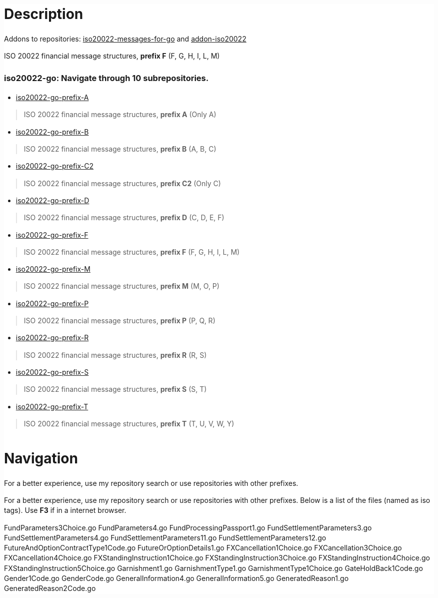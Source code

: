 # Description

Addons to repositories: [iso20022-messages-for-go](https://github.com/prog-nov/iso20022-messages-for-go) and [addon-iso20022](https://github.com/prog-nov/addon-iso20022)

ISO 20022 financial message structures, **prefix F** (F, G, H, I, L, M)

### iso20022-go: Navigate through 10 subrepositories. 

* [iso20022-go-prefix-A](https://github.com/prog-nov/iso20022-go-prefix-A)
> ISO 20022 financial message structures, **prefix A** (Only A)
* [iso20022-go-prefix-B](https://github.com/prog-nov/iso20022-go-prefix-B)
> ISO 20022 financial message structures, **prefix B** (A, B, C)
* [iso20022-go-prefix-C2](https://github.com/prog-nov/iso20022-go-prefix-C2)
> ISO 20022 financial message structures, **prefix C2** (Only C)
* [iso20022-go-prefix-D](https://github.com/prog-nov/iso20022-go-prefix-D)
> ISO 20022 financial message structures, **prefix D** (C, D, E, F)
* [iso20022-go-prefix-F](https://github.com/prog-nov/iso20022-go-prefix-F)
> ISO 20022 financial message structures, **prefix F** (F, G, H, I, L, M)
* [iso20022-go-prefix-M](https://github.com/prog-nov/iso20022-go-prefix-M)
> ISO 20022 financial message structures, **prefix M** (M, O, P)
* [iso20022-go-prefix-P](https://github.com/prog-nov/iso20022-go-prefix-P)
> ISO 20022 financial message structures, **prefix P** (P, Q, R)
* [iso20022-go-prefix-R](https://github.com/prog-nov/iso20022-go-prefix-R)
> ISO 20022 financial message structures, **prefix R** (R, S)
* [iso20022-go-prefix-S](https://github.com/prog-nov/iso20022-go-prefix-S)
> ISO 20022 financial message structures, **prefix S** (S, T)
* [iso20022-go-prefix-T](https://github.com/prog-nov/iso20022-go-prefix-T)
> ISO 20022 financial message structures, **prefix T** (T, U, V, W, Y)


# Navigation

For a better experience, use my repository search or use repositories with other prefixes.

For a better experience, use my repository search or use repositories with other prefixes. Below is a list of the files (named as iso tags). Use **F3** if in a internet browser.

FundParameters3Choice.go
FundParameters4.go
FundProcessingPassport1.go
FundSettlementParameters3.go
FundSettlementParameters4.go
FundSettlementParameters11.go
FundSettlementParameters12.go
FutureAndOptionContractType1Code.go
FutureOrOptionDetails1.go
FXCancellation1Choice.go
FXCancellation3Choice.go
FXCancellation4Choice.go
FXStandingInstruction1Choice.go
FXStandingInstruction3Choice.go
FXStandingInstruction4Choice.go
FXStandingInstruction5Choice.go
Garnishment1.go
GarnishmentType1.go
GarnishmentType1Choice.go
GateHoldBack1Code.go
Gender1Code.go
GenderCode.go
GeneralInformation4.go
GeneralInformation5.go
GeneratedReason1.go
GeneratedReason2Code.go